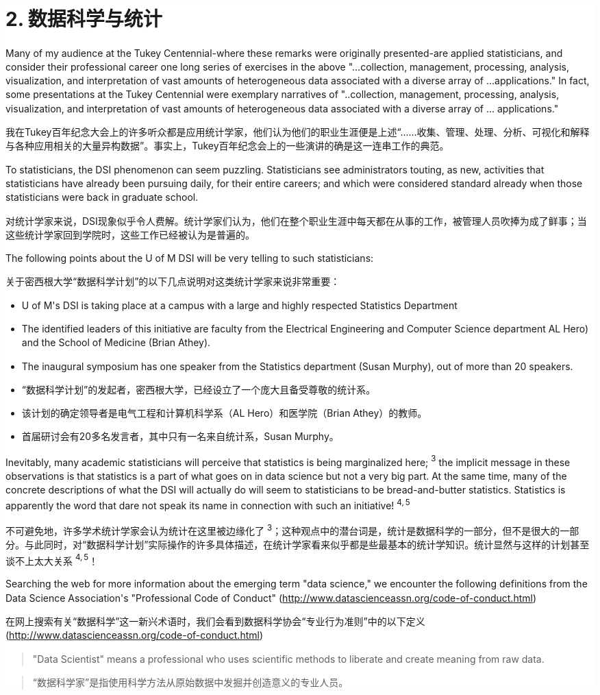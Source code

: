 # 2. 数据科学与统计

Many of my audience at the Tukey Centennial-where these remarks were originally presented-are applied statisticians, and consider their professional career one long series of exercises in the above "...collection, management, processing, analysis, visualization, and interpretation of vast amounts of heterogeneous data associated with a diverse array of ...applications." In fact, some presentations at the Tukey Centennial were exemplary narratives of "..collection, management, processing, analysis, visualization, and interpretation of vast amounts of heterogeneous data associated with a diverse array of ... applications."

我在Tukey百年纪念大会上的许多听众都是应用统计学家，他们认为他们的职业生涯便是上述“……收集、管理、处理、分析、可视化和解释与各种应用相关的大量异构数据”。事实上，Tukey百年纪念会上的一些演讲的确是这一连串工作的典范。



To statisticians, the DSI phenomenon can seem puzzling. Statisticians see administrators touting, as new, activities that statisticians have already been pursuing daily, for their entire careers; and which were considered standard already when those statisticians were back in graduate school.

对统计学家来说，DSI现象似乎令人费解。统计学家们认为，他们在整个职业生涯中每天都在从事的工作，被管理人员吹捧为成了鲜事；当这些统计学家回到学院时，这些工作已经被认为是普遍的。


The following points about the U of M DSI will be very telling to such statisticians:

关于密西根大学“数据科学计划”的以下几点说明对这类统计学家来说非常重要：

- U of M's DSI is taking place at a campus with a large and highly respected Statistics Department
- The identified leaders of this initiative are faculty from the Electrical Engineering and Computer Science department AL Hero) and the School of Medicine (Brian Athey).
- The inaugural symposium has one speaker from the Statistics department (Susan Murphy), out of more than 20 speakers.


- “数据科学计划”的发起者，密西根大学，已经设立了一个庞大且备受尊敬的统计系。
- 该计划的确定领导者是电气工程和计算机科学系（AL Hero）和医学院（Brian Athey）的教师。
- 首届研讨会有20多名发言者，其中只有一名来自统计系，Susan Murphy。

Inevitably, many academic statisticians will perceive that statistics is being marginalized here; $^{3}$ the implicit message in these observations is that statistics is a part of what goes on in data science but not a very big part. At the same time, many of the concrete descriptions of what the DSI will actually do will seem to statisticians to be bread-and-butter statistics. Statistics is apparently the word that dare not speak its name in connection with such an initiative! $^{4,5}$

不可避免地，许多学术统计学家会认为统计在这里被边缘化了 $^{3}$；这种观点中的潜台词是，统计是数据科学的一部分，但不是很大的一部分。与此同时，对“数据科学计划”实际操作的许多具体描述，在统计学家看来似乎都是些最基本的统计学知识。统计显然与这样的计划甚至谈不上太大关系 $^{4,5}$！

 
Searching the web for more information about the emerging term "data science," we encounter the following definitions from the Data Science Association's "Professional Code of Conduct" (http://www.datascienceassn.org/code-of-conduct.html)

在网上搜索有关“数据科学”这一新兴术语时，我们会看到数据科学协会“专业行为准则”中的以下定义(http://www.datascienceassn.org/code-of-conduct.html)


> "Data Scientist" means a professional who uses scientific methods to liberate and create meaning from raw data.

> “数据科学家”是指使用科学方法从原始数据中发掘并创造意义的专业人员。
